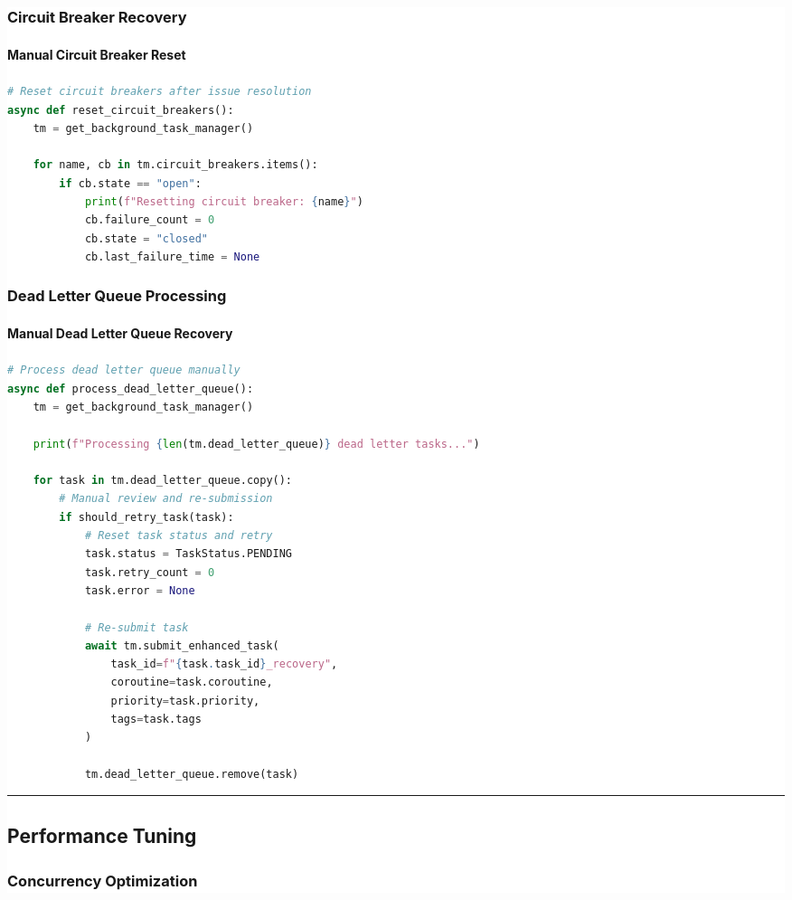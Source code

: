 ### Circuit Breaker Recovery

#### **Manual Circuit Breaker Reset**
```python
# Reset circuit breakers after issue resolution
async def reset_circuit_breakers():
    tm = get_background_task_manager()
    
    for name, cb in tm.circuit_breakers.items():
        if cb.state == "open":
            print(f"Resetting circuit breaker: {name}")
            cb.failure_count = 0
            cb.state = "closed"
            cb.last_failure_time = None
```

### Dead Letter Queue Processing

#### **Manual Dead Letter Queue Recovery**
```python
# Process dead letter queue manually
async def process_dead_letter_queue():
    tm = get_background_task_manager()
    
    print(f"Processing {len(tm.dead_letter_queue)} dead letter tasks...")
    
    for task in tm.dead_letter_queue.copy():
        # Manual review and re-submission
        if should_retry_task(task):
            # Reset task status and retry
            task.status = TaskStatus.PENDING
            task.retry_count = 0
            task.error = None
            
            # Re-submit task
            await tm.submit_enhanced_task(
                task_id=f"{task.task_id}_recovery",
                coroutine=task.coroutine,
                priority=task.priority,
                tags=task.tags
            )
            
            tm.dead_letter_queue.remove(task)
```

---

## Performance Tuning

### Concurrency Optimization
